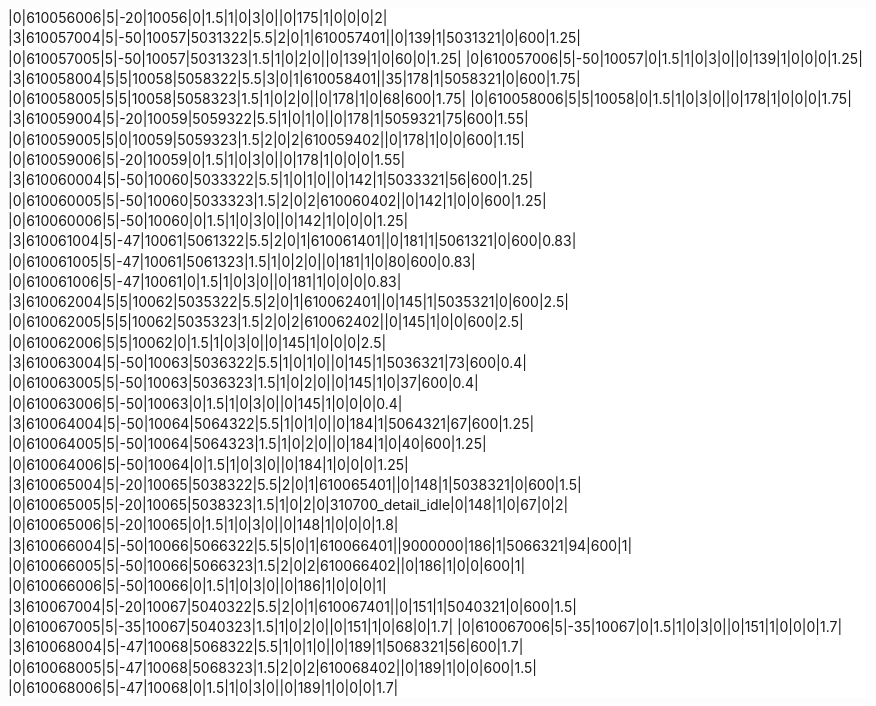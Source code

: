 |0|610056006|5|-20|10056|0|1.5|1|0|3|0||0|175|1|0|0|0|2|
|3|610057004|5|-50|10057|5031322|5.5|2|0|1|610057401||0|139|1|5031321|0|600|1.25|
|0|610057005|5|-50|10057|5031323|1.5|1|0|2|0||0|139|1|0|60|0|1.25|
|0|610057006|5|-50|10057|0|1.5|1|0|3|0||0|139|1|0|0|0|1.25|
|3|610058004|5|5|10058|5058322|5.5|3|0|1|610058401||35|178|1|5058321|0|600|1.75|
|0|610058005|5|5|10058|5058323|1.5|1|0|2|0||0|178|1|0|68|600|1.75|
|0|610058006|5|5|10058|0|1.5|1|0|3|0||0|178|1|0|0|0|1.75|
|3|610059004|5|-20|10059|5059322|5.5|1|0|1|0||0|178|1|5059321|75|600|1.55|
|0|610059005|5|0|10059|5059323|1.5|2|0|2|610059402||0|178|1|0|0|600|1.15|
|0|610059006|5|-20|10059|0|1.5|1|0|3|0||0|178|1|0|0|0|1.55|
|3|610060004|5|-50|10060|5033322|5.5|1|0|1|0||0|142|1|5033321|56|600|1.25|
|0|610060005|5|-50|10060|5033323|1.5|2|0|2|610060402||0|142|1|0|0|600|1.25|
|0|610060006|5|-50|10060|0|1.5|1|0|3|0||0|142|1|0|0|0|1.25|
|3|610061004|5|-47|10061|5061322|5.5|2|0|1|610061401||0|181|1|5061321|0|600|0.83|
|0|610061005|5|-47|10061|5061323|1.5|1|0|2|0||0|181|1|0|80|600|0.83|
|0|610061006|5|-47|10061|0|1.5|1|0|3|0||0|181|1|0|0|0|0.83|
|3|610062004|5|5|10062|5035322|5.5|2|0|1|610062401||0|145|1|5035321|0|600|2.5|
|0|610062005|5|5|10062|5035323|1.5|2|0|2|610062402||0|145|1|0|0|600|2.5|
|0|610062006|5|5|10062|0|1.5|1|0|3|0||0|145|1|0|0|0|2.5|
|3|610063004|5|-50|10063|5036322|5.5|1|0|1|0||0|145|1|5036321|73|600|0.4|
|0|610063005|5|-50|10063|5036323|1.5|1|0|2|0||0|145|1|0|37|600|0.4|
|0|610063006|5|-50|10063|0|1.5|1|0|3|0||0|145|1|0|0|0|0.4|
|3|610064004|5|-50|10064|5064322|5.5|1|0|1|0||0|184|1|5064321|67|600|1.25|
|0|610064005|5|-50|10064|5064323|1.5|1|0|2|0||0|184|1|0|40|600|1.25|
|0|610064006|5|-50|10064|0|1.5|1|0|3|0||0|184|1|0|0|0|1.25|
|3|610065004|5|-20|10065|5038322|5.5|2|0|1|610065401||0|148|1|5038321|0|600|1.5|
|0|610065005|5|-20|10065|5038323|1.5|1|0|2|0|310700_detail_idle|0|148|1|0|67|0|2|
|0|610065006|5|-20|10065|0|1.5|1|0|3|0||0|148|1|0|0|0|1.8|
|3|610066004|5|-50|10066|5066322|5.5|5|0|1|610066401||9000000|186|1|5066321|94|600|1|
|0|610066005|5|-50|10066|5066323|1.5|2|0|2|610066402||0|186|1|0|0|600|1|
|0|610066006|5|-50|10066|0|1.5|1|0|3|0||0|186|1|0|0|0|1|
|3|610067004|5|-20|10067|5040322|5.5|2|0|1|610067401||0|151|1|5040321|0|600|1.5|
|0|610067005|5|-35|10067|5040323|1.5|1|0|2|0||0|151|1|0|68|0|1.7|
|0|610067006|5|-35|10067|0|1.5|1|0|3|0||0|151|1|0|0|0|1.7|
|3|610068004|5|-47|10068|5068322|5.5|1|0|1|0||0|189|1|5068321|56|600|1.7|
|0|610068005|5|-47|10068|5068323|1.5|2|0|2|610068402||0|189|1|0|0|600|1.5|
|0|610068006|5|-47|10068|0|1.5|1|0|3|0||0|189|1|0|0|0|1.7|